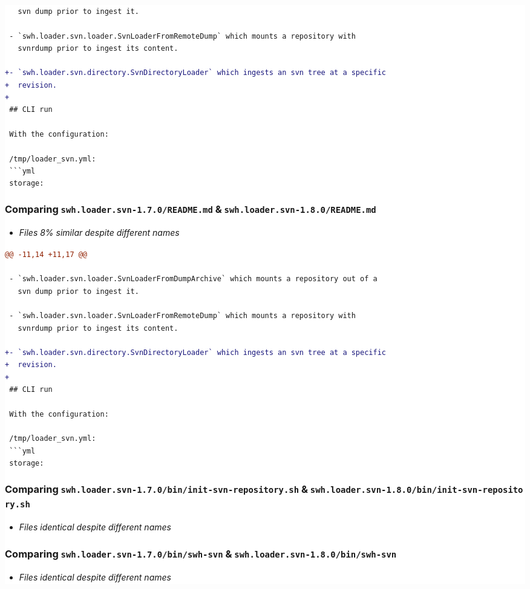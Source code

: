 ```diff
   svn dump prior to ingest it.
 
 - `swh.loader.svn.loader.SvnLoaderFromRemoteDump` which mounts a repository with
   svnrdump prior to ingest its content.
 
+- `swh.loader.svn.directory.SvnDirectoryLoader` which ingests an svn tree at a specific
+  revision.
+
 ## CLI run
 
 With the configuration:
 
 /tmp/loader_svn.yml:
 ```yml
 storage:
```

### Comparing `swh.loader.svn-1.7.0/README.md` & `swh.loader.svn-1.8.0/README.md`

 * *Files 8% similar despite different names*

```diff
@@ -11,14 +11,17 @@
 
 - `swh.loader.svn.loader.SvnLoaderFromDumpArchive` which mounts a repository out of a
   svn dump prior to ingest it.
 
 - `swh.loader.svn.loader.SvnLoaderFromRemoteDump` which mounts a repository with
   svnrdump prior to ingest its content.
 
+- `swh.loader.svn.directory.SvnDirectoryLoader` which ingests an svn tree at a specific
+  revision.
+
 ## CLI run
 
 With the configuration:
 
 /tmp/loader_svn.yml:
 ```yml
 storage:
```

### Comparing `swh.loader.svn-1.7.0/bin/init-svn-repository.sh` & `swh.loader.svn-1.8.0/bin/init-svn-repository.sh`

 * *Files identical despite different names*

### Comparing `swh.loader.svn-1.7.0/bin/swh-svn` & `swh.loader.svn-1.8.0/bin/swh-svn`

 * *Files identical despite different names*
